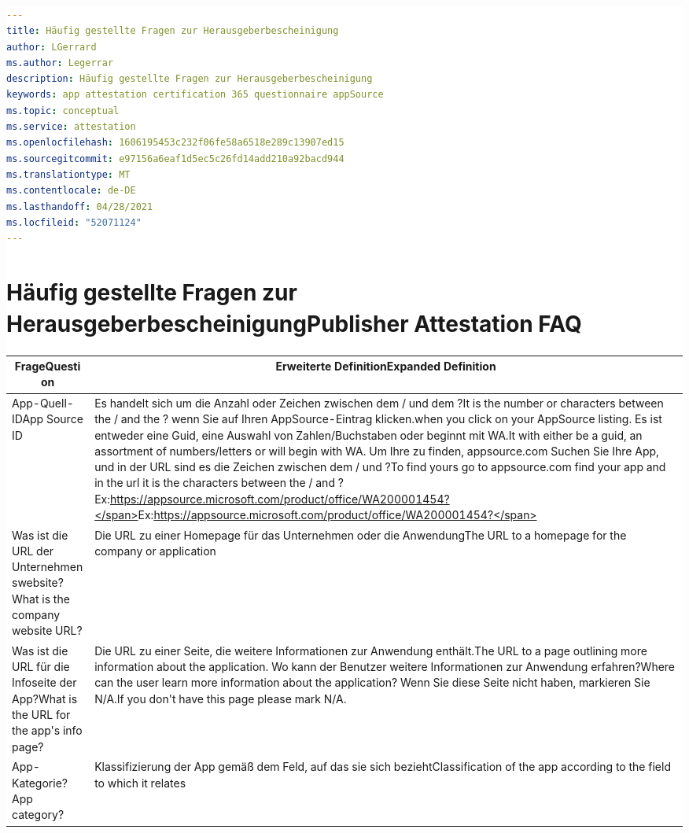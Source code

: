 ```yaml
---
title: Häufig gestellte Fragen zur Herausgeberbescheinigung
author: LGerrard
ms.author: Legerrar
description: Häufig gestellte Fragen zur Herausgeberbescheinigung
keywords: app attestation certification 365 questionnaire appSource
ms.topic: conceptual
ms.service: attestation
ms.openlocfilehash: 1606195453c232f06fe58a6518e289c13907ed15
ms.sourcegitcommit: e97156a6eaf1d5ec5c26fd14add210a92bacd944
ms.translationtype: MT
ms.contentlocale: de-DE
ms.lasthandoff: 04/28/2021
ms.locfileid: "52071124"
---
```

# <a name="publisher-attestation-faq"></a><span data-ttu-id="c8640-104">Häufig gestellte Fragen zur Herausgeberbescheinigung</span><span class="sxs-lookup"><span data-stu-id="c8640-104">Publisher Attestation FAQ</span></span>

|<span data-ttu-id="c8640-105">Frage</span><span class="sxs-lookup"><span data-stu-id="c8640-105">Question</span></span>                                       |<span data-ttu-id="c8640-106">Erweiterte Definition</span><span class="sxs-lookup"><span data-stu-id="c8640-106">Expanded Definition</span></span>                          |
|----------------------------------------       |---------------------------------------------|
|<span data-ttu-id="c8640-107">App-Quell-ID</span><span class="sxs-lookup"><span data-stu-id="c8640-107">App Source ID</span></span> | <span data-ttu-id="c8640-108">Es handelt sich um die Anzahl oder Zeichen zwischen dem / und dem ?</span><span class="sxs-lookup"><span data-stu-id="c8640-108">It is the number or characters between the / and the ?</span></span> <span data-ttu-id="c8640-109">wenn Sie auf Ihren AppSource-Eintrag klicken.</span><span class="sxs-lookup"><span data-stu-id="c8640-109">when you click on your AppSource listing.</span></span> <span data-ttu-id="c8640-110">Es ist entweder eine Guid, eine Auswahl von Zahlen/Buchstaben oder beginnt mit WA.</span><span class="sxs-lookup"><span data-stu-id="c8640-110">It with either be a guid, an assortment of numbers/letters or will begin with WA.</span></span> <span data-ttu-id="c8640-111">Um Ihre zu finden, appsource.com Suchen Sie Ihre App, und in der URL sind es die Zeichen zwischen dem / und ?</span><span class="sxs-lookup"><span data-stu-id="c8640-111">To find yours go to appsource.com find your app and in the url it is the characters between the / and ?</span></span>                                                <span data-ttu-id="c8640-112">Ex:https://appsource.microsoft.com/product/office/WA200001454?</span><span class="sxs-lookup"><span data-stu-id="c8640-112">Ex:https://appsource.microsoft.com/product/office/WA200001454?</span></span> |
|<span data-ttu-id="c8640-113">Was ist die URL der Unternehmenswebsite?</span><span class="sxs-lookup"><span data-stu-id="c8640-113">What is the company website URL?</span></span>   |<span data-ttu-id="c8640-114">Die URL zu einer Homepage für das Unternehmen oder die Anwendung</span><span class="sxs-lookup"><span data-stu-id="c8640-114">The URL to a homepage for the company or application</span></span>|
|<span data-ttu-id="c8640-115">Was ist die URL für die Infoseite der App?</span><span class="sxs-lookup"><span data-stu-id="c8640-115">What is the URL for the app's info page?</span></span> |<span data-ttu-id="c8640-116">Die URL zu einer Seite, die weitere Informationen zur Anwendung enthält.</span><span class="sxs-lookup"><span data-stu-id="c8640-116">The URL to a page outlining more information about the application.</span></span> <span data-ttu-id="c8640-117">Wo kann der Benutzer weitere Informationen zur Anwendung erfahren?</span><span class="sxs-lookup"><span data-stu-id="c8640-117">Where can the user learn more information about the application?</span></span> <span data-ttu-id="c8640-118">Wenn Sie diese Seite nicht haben, markieren Sie N/A.</span><span class="sxs-lookup"><span data-stu-id="c8640-118">If you don't have this page please mark N/A.</span></span> |
|<span data-ttu-id="c8640-119">App-Kategorie?</span><span class="sxs-lookup"><span data-stu-id="c8640-119">App category?</span></span> |<span data-ttu-id="c8640-120">Klassifizierung der App gemäß dem Feld, auf das sie sich bezieht</span><span class="sxs-lookup"><span data-stu-id="c8640-120">Classification of the app according to the field to which it relates</span></span> |